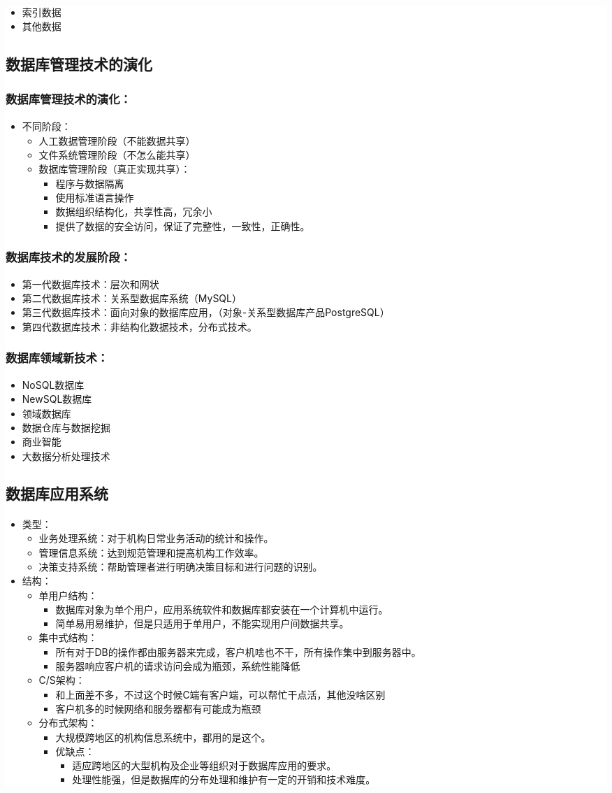   - 索引数据
  - 其他数据





## 数据库管理技术的演化

### 数据库管理技术的演化：

- 不同阶段：
  - 人工数据管理阶段（不能数据共享）
  - 文件系统管理阶段（不怎么能共享）
  - 数据库管理阶段（真正实现共享）：
    - 程序与数据隔离
    - 使用标准语言操作
    - 数据组织结构化，共享性高，冗余小
    - 提供了数据的安全访问，保证了完整性，一致性，正确性。

### 数据库技术的发展阶段：

- 第一代数据库技术：层次和网状
- 第二代数据库技术：关系型数据库系统（MySQL）
- 第三代数据库技术：面向对象的数据库应用，（对象-关系型数据库产品PostgreSQL）
- 第四代数据库技术：非结构化数据技术，分布式技术。



### 数据库领域新技术：

- NoSQL数据库
- NewSQL数据库
- 领域数据库
- 数据仓库与数据挖掘
- 商业智能
- 大数据分析处理技术





## 数据库应用系统

- 类型：
  - 业务处理系统：对于机构日常业务活动的统计和操作。
  - 管理信息系统：达到规范管理和提高机构工作效率。
  - 决策支持系统：帮助管理者进行明确决策目标和进行问题的识别。
- 结构：
  - 单用户结构：
    - 数据库对象为单个用户，应用系统软件和数据库都安装在一个计算机中运行。
    - 简单易用易维护，但是只适用于单用户，不能实现用户间数据共享。
  - 集中式结构：
    - 所有对于DB的操作都由服务器来完成，客户机啥也不干，所有操作集中到服务器中。
    - 服务器响应客户机的请求访问会成为瓶颈，系统性能降低
  - C/S架构：
    - 和上面差不多，不过这个时候C端有客户端，可以帮忙干点活，其他没啥区别
    - 客户机多的时候网络和服务器都有可能成为瓶颈
  - 分布式架构：
    - 大规模跨地区的机构信息系统中，都用的是这个。
    - 优缺点：
      - 适应跨地区的大型机构及企业等组织对于数据库应用的要求。
      - 处理性能强，但是数据库的分布处理和维护有一定的开销和技术难度。
